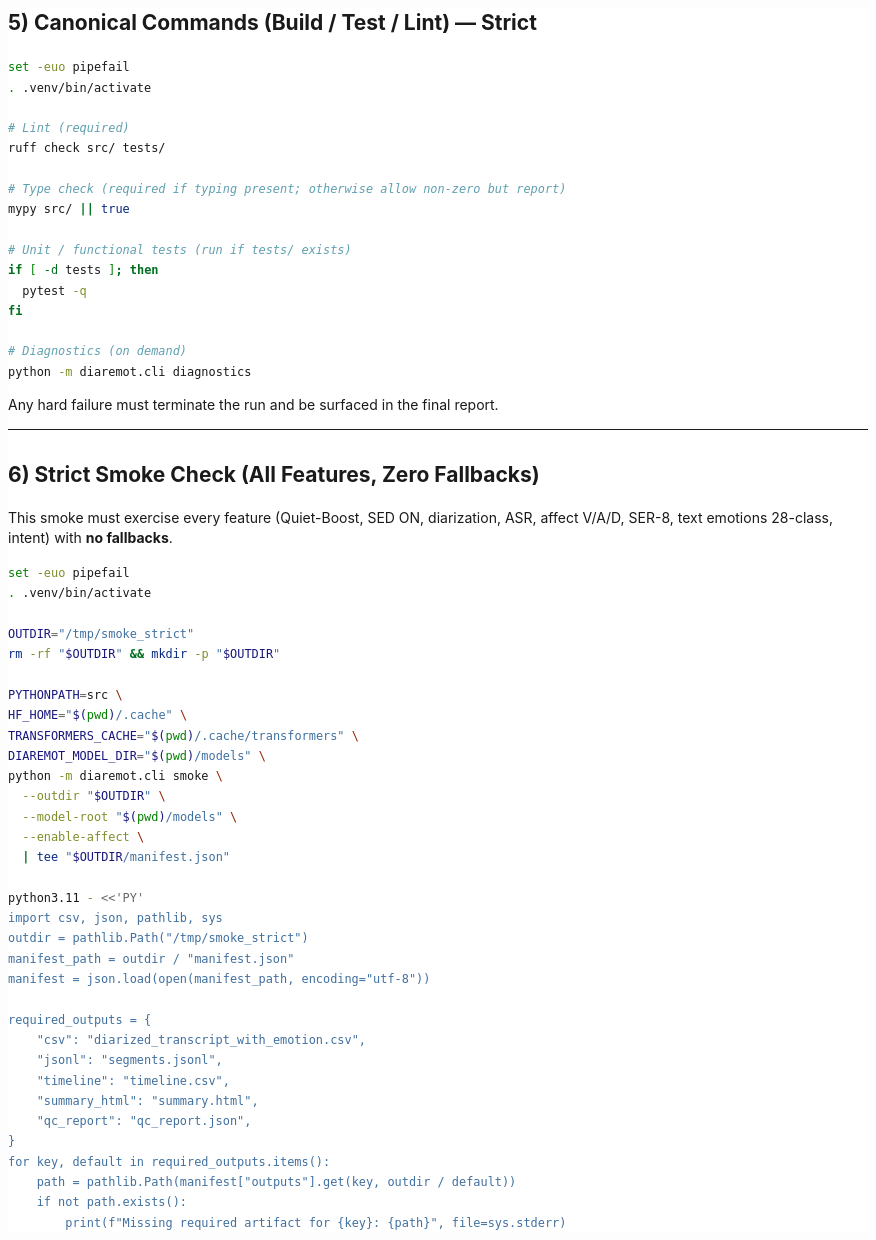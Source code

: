 
## 5) Canonical Commands (Build / Test / Lint) — Strict

```bash
set -euo pipefail
. .venv/bin/activate

# Lint (required)
ruff check src/ tests/

# Type check (required if typing present; otherwise allow non-zero but report)
mypy src/ || true

# Unit / functional tests (run if tests/ exists)
if [ -d tests ]; then
  pytest -q
fi

# Diagnostics (on demand)
python -m diaremot.cli diagnostics
```

Any hard failure must terminate the run and be surfaced in the final report.

---

## 6) Strict Smoke Check (All Features, Zero Fallbacks)

This smoke must exercise every feature (Quiet-Boost, SED ON, diarization, ASR, affect V/A/D, SER-8, text emotions 28-class, intent) with **no fallbacks**.

```bash
set -euo pipefail
. .venv/bin/activate

OUTDIR="/tmp/smoke_strict"
rm -rf "$OUTDIR" && mkdir -p "$OUTDIR"

PYTHONPATH=src \
HF_HOME="$(pwd)/.cache" \
TRANSFORMERS_CACHE="$(pwd)/.cache/transformers" \
DIAREMOT_MODEL_DIR="$(pwd)/models" \
python -m diaremot.cli smoke \
  --outdir "$OUTDIR" \
  --model-root "$(pwd)/models" \
  --enable-affect \
  | tee "$OUTDIR/manifest.json"

python3.11 - <<'PY'
import csv, json, pathlib, sys
outdir = pathlib.Path("/tmp/smoke_strict")
manifest_path = outdir / "manifest.json"
manifest = json.load(open(manifest_path, encoding="utf-8"))

required_outputs = {
    "csv": "diarized_transcript_with_emotion.csv",
    "jsonl": "segments.jsonl",
    "timeline": "timeline.csv",
    "summary_html": "summary.html",
    "qc_report": "qc_report.json",
}
for key, default in required_outputs.items():
    path = pathlib.Path(manifest["outputs"].get(key, outdir / default))
    if not path.exists():
        print(f"Missing required artifact for {key}: {path}", file=sys.stderr)
```